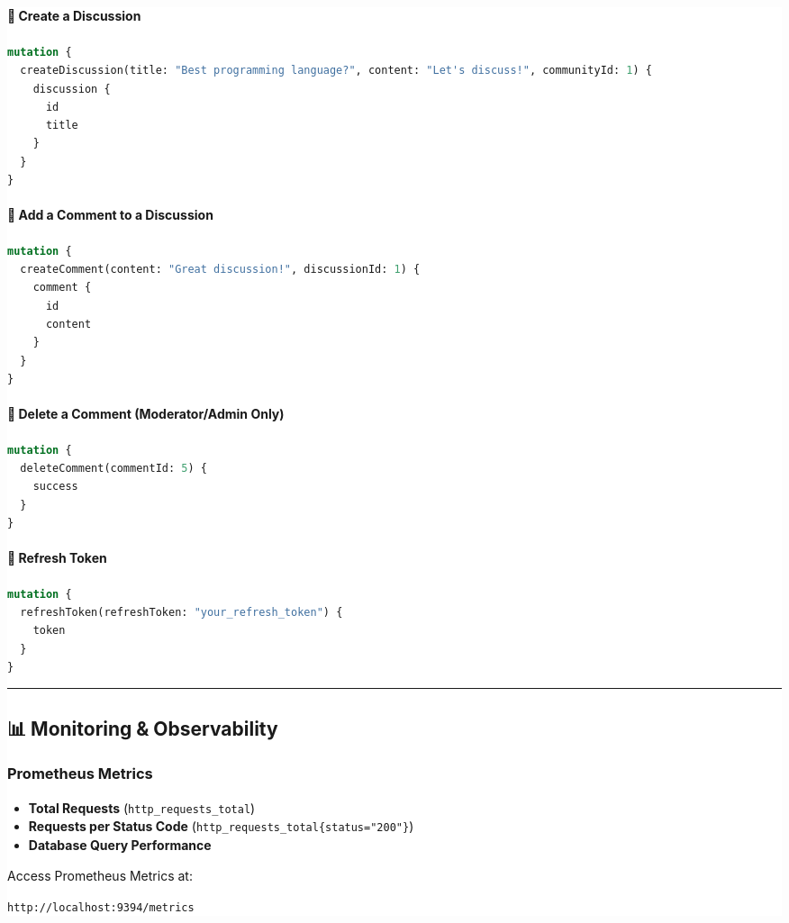 #### 📝 Create a Discussion
```graphql
mutation {
  createDiscussion(title: "Best programming language?", content: "Let's discuss!", communityId: 1) {
    discussion {
      id
      title
    }
  }
}
```

#### 💬 Add a Comment to a Discussion
```graphql
mutation {
  createComment(content: "Great discussion!", discussionId: 1) {
    comment {
      id
      content
    }
  }
}
```

#### 🚨 Delete a Comment (Moderator/Admin Only)
```graphql
mutation {
  deleteComment(commentId: 5) {
    success
  }
}
```

#### 🔄 Refresh Token
```graphql
mutation {
  refreshToken(refreshToken: "your_refresh_token") {
    token
  }
}
```

---

## 📊 **Monitoring & Observability**
### **Prometheus Metrics**
- **Total Requests** (`http_requests_total`)
- **Requests per Status Code** (`http_requests_total{status="200"}`)
- **Database Query Performance**

Access Prometheus Metrics at:
```
http://localhost:9394/metrics
```
